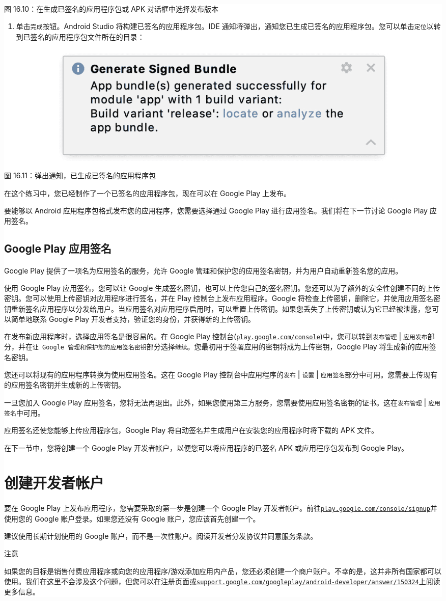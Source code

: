 图 16.10：在生成已签名的应用程序包或 APK 对话框中选择发布版本

1.  单击`完成`按钮。Android Studio 将构建已签名的应用程序包。IDE 通知将弹出，通知您已生成已签名的应用程序包。您可以单击`定位`以转到已签名的应用程序包文件所在的目录：

![图 16.11：弹出通知，已生成已签名的应用程序包](img/B15216_16_11.jpg)

图 16.11：弹出通知，已生成已签名的应用程序包

在这个练习中，您已经制作了一个已签名的应用程序包，现在可以在 Google Play 上发布。

要能够以 Android 应用程序包格式发布您的应用程序，您需要选择通过 Google Play 进行应用签名。我们将在下一节讨论 Google Play 应用签名。

## Google Play 应用签名

Google Play 提供了一项名为应用签名的服务，允许 Google 管理和保护您的应用签名密钥，并为用户自动重新签名您的应用。

使用 Google Play 应用签名，您可以让 Google 生成签名密钥，也可以上传您自己的签名密钥。您还可以为了额外的安全性创建不同的上传密钥。您可以使用上传密钥对应用程序进行签名，并在 Play 控制台上发布应用程序。Google 将检查上传密钥，删除它，并使用应用签名密钥重新签名应用程序以分发给用户。当应用签名对应用程序启用时，可以重置上传密钥。如果您丢失了上传密钥或认为它已经被泄露，您可以简单地联系 Google Play 开发者支持，验证您的身份，并获得新的上传密钥。

在发布新应用程序时，选择应用签名是很容易的。在 Google Play 控制台([`play.google.com/console`](https://play.google.com/console))中，您可以转到`发布管理` | `应用发布`部分，并在`让 Google 管理和保护您的应用签名密钥`部分选择`继续`。您最初用于签署应用的密钥将成为上传密钥，Google Play 将生成新的应用签名密钥。

您还可以将现有的应用程序转换为使用应用签名。这在 Google Play 控制台中应用程序的`发布` | `设置` | `应用签名`部分中可用。您需要上传现有的应用签名密钥并生成新的上传密钥。

一旦您加入 Google Play 应用签名，您将无法再退出。此外，如果您使用第三方服务，您需要使用应用签名密钥的证书。这在`发布管理` | `应用签名`中可用。

应用签名还使您能够上传应用程序包，Google Play 将自动签名并生成用户在安装您的应用程序时将下载的 APK 文件。

在下一节中，您将创建一个 Google Play 开发者帐户，以便您可以将应用程序的已签名 APK 或应用程序包发布到 Google Play。

# 创建开发者帐户

要在 Google Play 上发布应用程序，您需要采取的第一步是创建一个 Google Play 开发者帐户。前往[`play.google.com/console/signup`](https://play.google.com/console/signup)并使用您的 Google 账户登录。如果您还没有 Google 账户，您应该首先创建一个。

建议使用长期计划使用的 Google 账户，而不是一次性账户。阅读开发者分发协议并同意服务条款。

注意

如果您的目标是销售付费应用程序或向您的应用程序/游戏添加应用内产品，您还必须创建一个商户账户。不幸的是，这并非所有国家都可以使用。我们在这里不会涉及这个问题，但您可以在注册页面或[`support.google.com/googleplay/android-developer/answer/150324`](https://support.google.com/googleplay/android-developer/answer/150324)上阅读更多信息。
